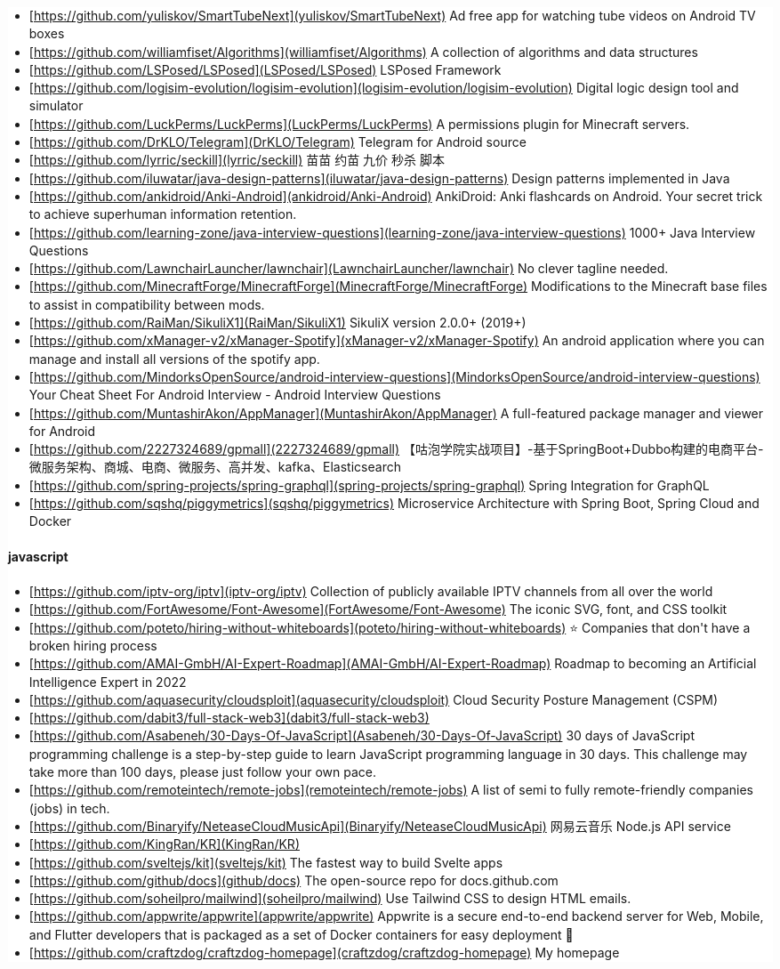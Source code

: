 * [https://github.com/yuliskov/SmartTubeNext](yuliskov/SmartTubeNext) Ad free app for watching tube videos on Android TV boxes
* [https://github.com/williamfiset/Algorithms](williamfiset/Algorithms) A collection of algorithms and data structures
* [https://github.com/LSPosed/LSPosed](LSPosed/LSPosed) LSPosed Framework
* [https://github.com/logisim-evolution/logisim-evolution](logisim-evolution/logisim-evolution) Digital logic design tool and simulator
* [https://github.com/LuckPerms/LuckPerms](LuckPerms/LuckPerms) A permissions plugin for Minecraft servers.
* [https://github.com/DrKLO/Telegram](DrKLO/Telegram) Telegram for Android source
* [https://github.com/lyrric/seckill](lyrric/seckill) 苗苗 约苗 九价 秒杀 脚本
* [https://github.com/iluwatar/java-design-patterns](iluwatar/java-design-patterns) Design patterns implemented in Java
* [https://github.com/ankidroid/Anki-Android](ankidroid/Anki-Android) AnkiDroid: Anki flashcards on Android. Your secret trick to achieve superhuman information retention.
* [https://github.com/learning-zone/java-interview-questions](learning-zone/java-interview-questions) 1000+ Java Interview Questions
* [https://github.com/LawnchairLauncher/lawnchair](LawnchairLauncher/lawnchair) No clever tagline needed.
* [https://github.com/MinecraftForge/MinecraftForge](MinecraftForge/MinecraftForge) Modifications to the Minecraft base files to assist in compatibility between mods.
* [https://github.com/RaiMan/SikuliX1](RaiMan/SikuliX1) SikuliX version 2.0.0+ (2019+)
* [https://github.com/xManager-v2/xManager-Spotify](xManager-v2/xManager-Spotify) An android application where you can manage and install all versions of the spotify app.
* [https://github.com/MindorksOpenSource/android-interview-questions](MindorksOpenSource/android-interview-questions) Your Cheat Sheet For Android Interview - Android Interview Questions
* [https://github.com/MuntashirAkon/AppManager](MuntashirAkon/AppManager) A full-featured package manager and viewer for Android
* [https://github.com/2227324689/gpmall](2227324689/gpmall) 【咕泡学院实战项目】-基于SpringBoot+Dubbo构建的电商平台-微服务架构、商城、电商、微服务、高并发、kafka、Elasticsearch
* [https://github.com/spring-projects/spring-graphql](spring-projects/spring-graphql) Spring Integration for GraphQL
* [https://github.com/sqshq/piggymetrics](sqshq/piggymetrics) Microservice Architecture with Spring Boot, Spring Cloud and Docker

#### javascript
* [https://github.com/iptv-org/iptv](iptv-org/iptv) Collection of publicly available IPTV channels from all over the world
* [https://github.com/FortAwesome/Font-Awesome](FortAwesome/Font-Awesome) The iconic SVG, font, and CSS toolkit
* [https://github.com/poteto/hiring-without-whiteboards](poteto/hiring-without-whiteboards) ⭐️ Companies that don't have a broken hiring process
* [https://github.com/AMAI-GmbH/AI-Expert-Roadmap](AMAI-GmbH/AI-Expert-Roadmap) Roadmap to becoming an Artificial Intelligence Expert in 2022
* [https://github.com/aquasecurity/cloudsploit](aquasecurity/cloudsploit) Cloud Security Posture Management (CSPM)
* [https://github.com/dabit3/full-stack-web3](dabit3/full-stack-web3)
* [https://github.com/Asabeneh/30-Days-Of-JavaScript](Asabeneh/30-Days-Of-JavaScript) 30 days of JavaScript programming challenge is a step-by-step guide to learn JavaScript programming language in 30 days. This challenge may take more than 100 days, please just follow your own pace.
* [https://github.com/remoteintech/remote-jobs](remoteintech/remote-jobs) A list of semi to fully remote-friendly companies (jobs) in tech.
* [https://github.com/Binaryify/NeteaseCloudMusicApi](Binaryify/NeteaseCloudMusicApi) 网易云音乐 Node.js API service
* [https://github.com/KingRan/KR](KingRan/KR)
* [https://github.com/sveltejs/kit](sveltejs/kit) The fastest way to build Svelte apps
* [https://github.com/github/docs](github/docs) The open-source repo for docs.github.com
* [https://github.com/soheilpro/mailwind](soheilpro/mailwind) Use Tailwind CSS to design HTML emails.
* [https://github.com/appwrite/appwrite](appwrite/appwrite) Appwrite is a secure end-to-end backend server for Web, Mobile, and Flutter developers that is packaged as a set of Docker containers for easy deployment 🚀
* [https://github.com/craftzdog/craftzdog-homepage](craftzdog/craftzdog-homepage) My homepage